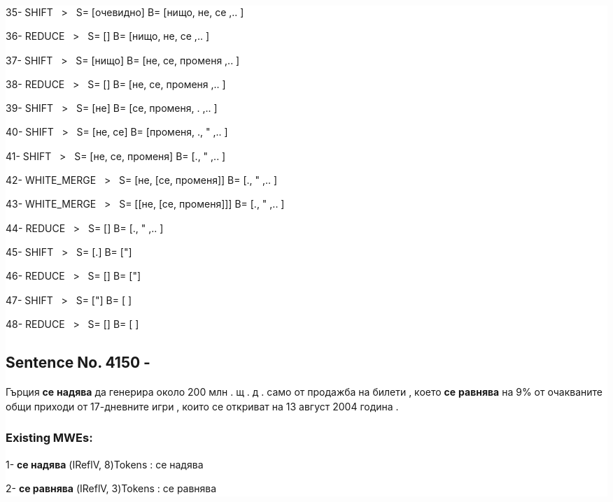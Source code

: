 

35- SHIFT&nbsp;&nbsp;&nbsp;>&nbsp;&nbsp;&nbsp;S= [очевидно]   B= [нищо, не, се ,.. ]



36- REDUCE&nbsp;&nbsp;&nbsp;>&nbsp;&nbsp;&nbsp;S= []   B= [нищо, не, се ,.. ]



37- SHIFT&nbsp;&nbsp;&nbsp;>&nbsp;&nbsp;&nbsp;S= [нищо]   B= [не, се, променя ,.. ]



38- REDUCE&nbsp;&nbsp;&nbsp;>&nbsp;&nbsp;&nbsp;S= []   B= [не, се, променя ,.. ]



39- SHIFT&nbsp;&nbsp;&nbsp;>&nbsp;&nbsp;&nbsp;S= [не]   B= [се, променя, . ,.. ]



40- SHIFT&nbsp;&nbsp;&nbsp;>&nbsp;&nbsp;&nbsp;S= [не, се]   B= [променя, ., &quot; ,.. ]



41- SHIFT&nbsp;&nbsp;&nbsp;>&nbsp;&nbsp;&nbsp;S= [не, се, променя]   B= [., &quot; ,.. ]



42- WHITE_MERGE&nbsp;&nbsp;&nbsp;>&nbsp;&nbsp;&nbsp;S= [не, [се, променя]]   B= [., &quot; ,.. ]



43- WHITE_MERGE&nbsp;&nbsp;&nbsp;>&nbsp;&nbsp;&nbsp;S= [[не, [се, променя]]]   B= [., &quot; ,.. ]



44- REDUCE&nbsp;&nbsp;&nbsp;>&nbsp;&nbsp;&nbsp;S= []   B= [., &quot; ,.. ]



45- SHIFT&nbsp;&nbsp;&nbsp;>&nbsp;&nbsp;&nbsp;S= [.]   B= [&quot;]



46- REDUCE&nbsp;&nbsp;&nbsp;>&nbsp;&nbsp;&nbsp;S= []   B= [&quot;]



47- SHIFT&nbsp;&nbsp;&nbsp;>&nbsp;&nbsp;&nbsp;S= [&quot;]   B= [ ]



48- REDUCE&nbsp;&nbsp;&nbsp;>&nbsp;&nbsp;&nbsp;S= []   B= [ ]

## Sentence No. 4150 - 
Гърция **се** **надява** да генерира около 200 млн . щ . д . само от продажба на билети , което **се** **равнява** на 9% от очакваните общи приходи от 17-дневните игри , които се откриват на 13 август 2004 година . 
### Existing MWEs: 
1- **се надява** (IReflV, 8)Tokens : 
се
надява


2- **се равнява** (IReflV, 3)Tokens : 
се
равнява
